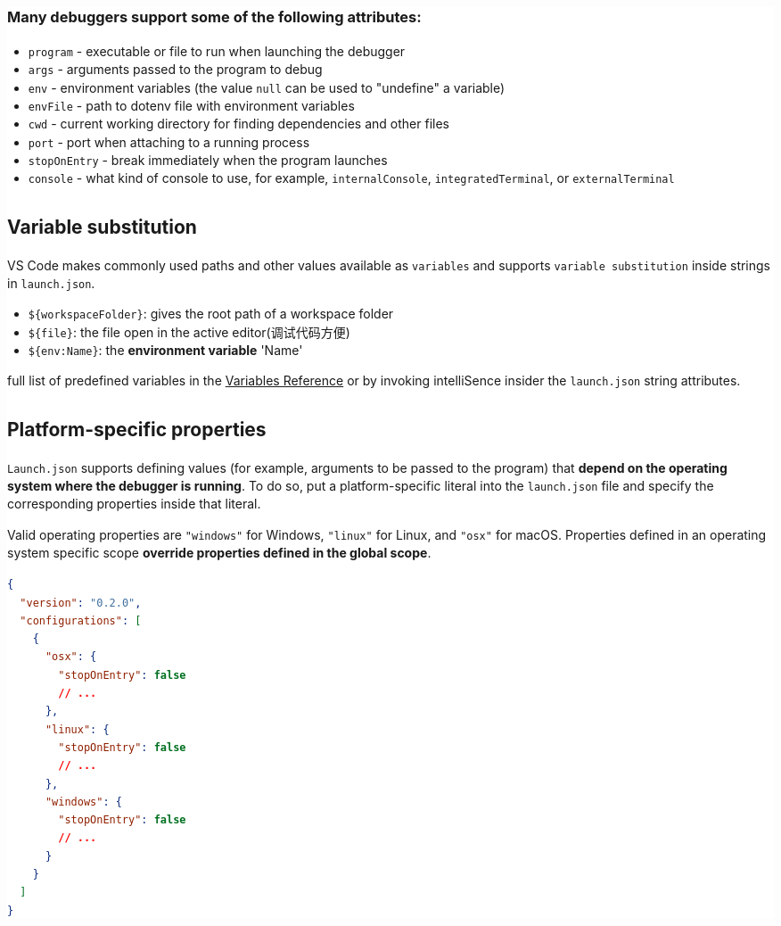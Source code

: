 ### Many debuggers support some of the following attributes:

- `program` - executable or file to run when launching the debugger
- `args` - arguments passed to the program to debug
- `env` - environment variables (the value `null` can be used to "undefine" a variable)
- `envFile` - path to dotenv file with environment variables
- `cwd` - current working directory for finding dependencies and other files
- `port` - port when attaching to a running process
- `stopOnEntry` - break immediately when the program launches
- `console` - what kind of console to use, for example, `internalConsole`, `integratedTerminal`, or `externalTerminal`

## Variable substitution

VS Code makes commonly used paths and other values available as `variables` and supports `variable substitution` inside strings in `launch.json`.

- `${workspaceFolder}`: gives the root path of a workspace folder
- `${file}`: the file open in the active editor(调试代码方便)
- `${env:Name}`: the **environment variable** 'Name'

full list of predefined variables in the [Variables Reference](https://code.visualstudio.com/docs/editor/variables-reference) or by invoking intelliSence insider the `launch.json` string attributes.

## Platform-specific properties

`Launch.json` supports defining values (for example, arguments to be passed to the program) that **depend on the operating system where the debugger is running**. To do so, put a platform-specific literal into the `launch.json` file and specify the corresponding properties inside that literal.

Valid operating properties are `"windows"` for Windows, `"linux"` for Linux, and `"osx"` for macOS. Properties defined in an operating system specific scope **override properties defined in the global scope**.

```json
{
  "version": "0.2.0",
  "configurations": [
    {
      "osx": {
        "stopOnEntry": false
        // ...
      },
      "linux": {
        "stopOnEntry": false
        // ...
      },
      "windows": {
        "stopOnEntry": false
        // ...
      }
    }
  ]
}
```
